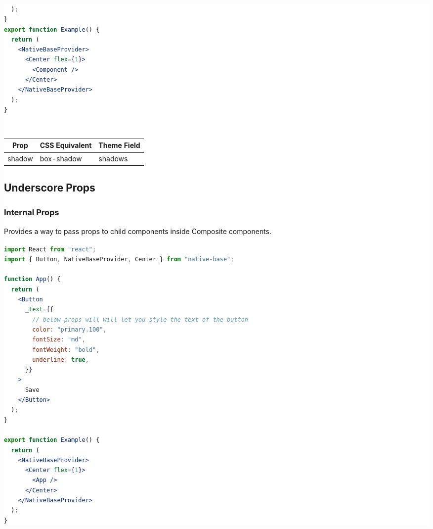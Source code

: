```jsx isLive=true
  );
}
export function Example() {
  return (
    <NativeBaseProvider>
      <Center flex={1}>
        <Component />
      </Center>
    </NativeBaseProvider>
  );
}
```

<br />

| Prop   | CSS Equivalent | Theme Field |
| ------ | -------------- | ----------- |
| shadow | box-shadow     | shadows     |

## Underscore Props

### Internal Props

Provides a way to pass props to child components inside Composite components.

```jsx isLive=true
import React from "react";
import { Button, NativeBaseProvider, Center } from "native-base";

function App() {
  return (
    <Button
      _text={{
        // below props will will let you style the text of the button
        color: "primary.100",
        fontSize: "md",
        fontWeight: "bold",
        underline: true,
      }}
    >
      Save
    </Button>
  );
}

export function Example() {
  return (
    <NativeBaseProvider>
      <Center flex={1}>
        <App />
      </Center>
    </NativeBaseProvider>
  );
}
```

